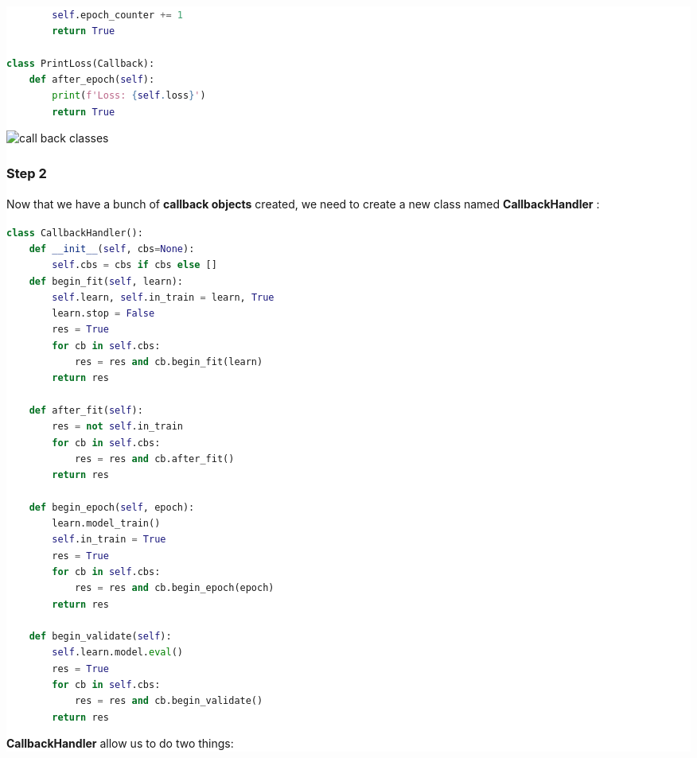 ```python
        self.epoch_counter += 1
        return True
    
class PrintLoss(Callback):
    def after_epoch(self):
        print(f'Loss: {self.loss}')
        return True
```

![call back classes](https://miro.medium.com/max/937/1*QnvNpZZGn2p4P7U49Eyuiw.png)

### Step 2

Now that we have a bunch of **callback objects** created, we need to create a new class named **CallbackHandler** :

```python
class CallbackHandler():
    def __init__(self, cbs=None):
        self.cbs = cbs if cbs else []
    def begin_fit(self, learn):
        self.learn, self.in_train = learn, True
        learn.stop = False
        res = True
        for cb in self.cbs:
            res = res and cb.begin_fit(learn)
        return res
    
    def after_fit(self):
        res = not self.in_train
        for cb in self.cbs:
            res = res and cb.after_fit()
        return res
    
    def begin_epoch(self, epoch):
        learn.model_train()
        self.in_train = True
        res = True
        for cb in self.cbs:
            res = res and cb.begin_epoch(epoch)
        return res
    
    def begin_validate(self):
        self.learn.model.eval()
        res = True
        for cb in self.cbs: 
            res = res and cb.begin_validate()
        return res
```

**CallbackHandler** allow us to do two things:
